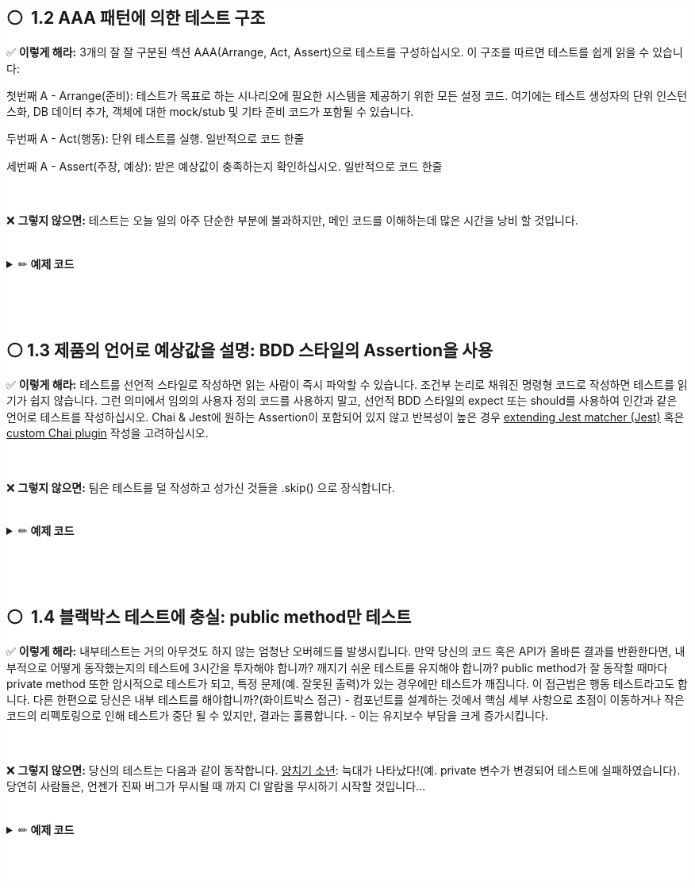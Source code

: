 ## ⚪ ️ 1.2 AAA 패턴에 의한 테스트 구조

:white_check_mark: **이렇게 해라:** 3개의 잘 잘 구분된 섹션 AAA(Arrange, Act, Assert)으로 테스트를 구성하십시오. 이 구조를 따르면 테스트를 쉽게 읽을 수 있습니다:

첫번째 A - Arrange(준비): 테스트가 목표로 하는 시나리오에 필요한 시스템을 제공하기 위한 모든 설정 코드. 여기에는 테스트 생성자의 단위 인스턴스화, DB 데이터 추가, 객체에 대한 mock/stub 및 기타 준비 코드가 포함될 수 있습니다.

두번째 A - Act(행동): 단위 테스트를 실행. 일반적으로 코드 한줄

세번째 A - Assert(주장, 예상): 받은 예상값이 충족하는지 확인하십시오. 일반적으로 코드 한줄

<br/>

❌ **그렇지 않으면:** 테스트는 오늘 일의 아주 단순한 부분에 불과하지만, 메인 코드를 이해하는데 많은 시간을 낭비 할 것입니다.

<br/>

<details><summary>✏ <b>예제 코드</b></summary></details>

<br/><br/>

## ⚪ ️ 1.3 제품의 언어로 예상값을 설명: BDD 스타일의 Assertion을 사용
:white_check_mark: **이렇게 해라:** 테스트를 선언적 스타일로 작성하면 읽는 사람이 즉시 파악할 수 있습니다. 조건부 논리로 채워진 명령형 코드로 작성하면 테스트를 읽기가 쉽지 않습니다. 그런 의미에서 임의의 사용자 정의 코드를 사용하지 말고, 선언적 BDD 스타일의 expect 또는 should를 사용하여 인간과 같은 언어로 테스트를 작성하십시오. Chai & Jest에 원하는 Assertion이 포함되어 있지 않고 반복성이 높은 경우 [extending Jest matcher (Jest)](https://jestjs.io/docs/en/expect#expectextendmatchers) 혹은 [custom Chai plugin](https://www.chaijs.com/guide/plugins/) 작성을 고려하십시오.

<br/>

❌ **그렇지 않으면:** 팀은 테스트를 덜 작성하고 성가신 것들을 .skip() 으로 장식합니다.

<br/>

<details><summary>✏ <b>예제 코드</b></summary></details>

<br/><br/>

## ⚪ ️ 1.4 블랙박스 테스트에 충실: public method만 테스트

:white_check_mark: **이렇게 해라:** 내부테스트는 거의 아무것도 하지 않는 엄청난 오버헤드를 발생시킵니다. 만약 당신의 코드 혹은 API가 올바른 결과를 반환한다면, 내부적으로 어떻게 동작했는지의 테스트에 3시간을 투자해야 합니까? 깨지기 쉬운 테스트를 유지해야 합니까? public method가 잘 동작할 때마다 private method 또한 암시적으로 테스트가 되고, 특정 문제(예. 잘못된 출력)가 있는 경우에만 테스트가 깨집니다. 이 접근법은 행동 테스트라고도 합니다. 다른 한편으로 당신은 내부 테스트를 해야합니까?(화이트박스 접근) - 컴포넌트를 설계하는 것에서 핵심 세부 사항으로 초점이 이동하거나 작은 코드의 리펙토링으로 인해 테스트가 중단 될 수 있지만, 결과는 훌륭합니다. - 이는 유지보수 부담을 크게 증가시킵니다.

<br/>

❌ **그렇지 않으면:** 당신의 테스트는 다음과 같이 동작합니다. [양치기 소년](https://en.wikipedia.org/wiki/The_Boy_Who_Cried_Wolf): 늑대가 나타났다!(예. private 변수가 변경되어 테스트에 실패하였습니다). 당연히 사람들은, 언젠가 진짜 버그가 무시될 때 까지 CI 알람을 무시하기 시작할 것입니다...

<br/>

<details><summary>✏ <b>예제 코드</b></summary></details>

<br/><br/>
